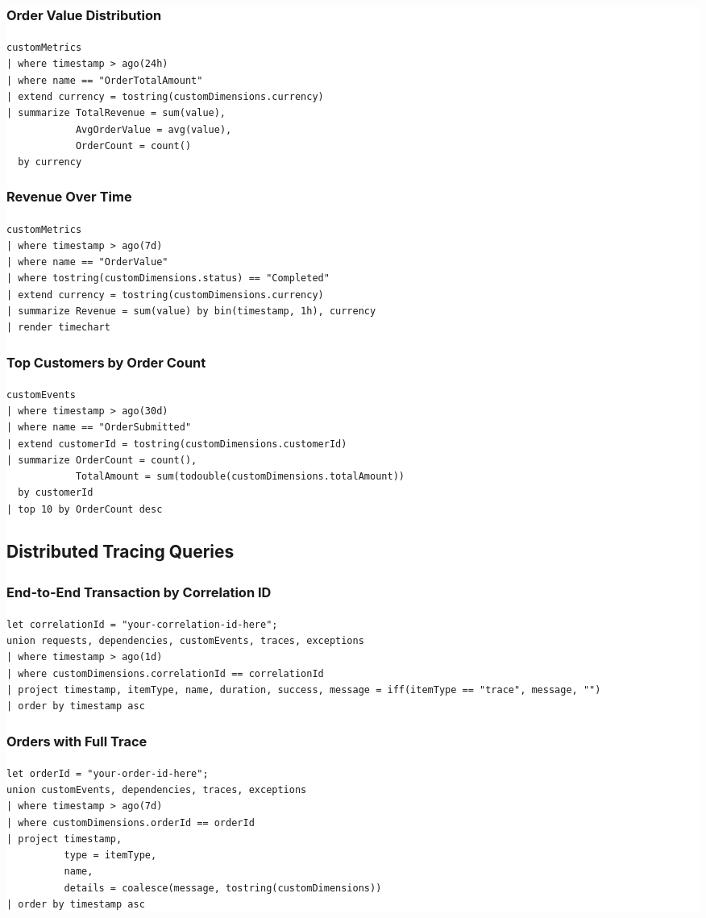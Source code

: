 ### Order Value Distribution
```kql
customMetrics
| where timestamp > ago(24h)
| where name == "OrderTotalAmount"
| extend currency = tostring(customDimensions.currency)
| summarize TotalRevenue = sum(value),
            AvgOrderValue = avg(value),
            OrderCount = count()
  by currency
```

### Revenue Over Time
```kql
customMetrics
| where timestamp > ago(7d)
| where name == "OrderValue"
| where tostring(customDimensions.status) == "Completed"
| extend currency = tostring(customDimensions.currency)
| summarize Revenue = sum(value) by bin(timestamp, 1h), currency
| render timechart
```

### Top Customers by Order Count
```kql
customEvents
| where timestamp > ago(30d)
| where name == "OrderSubmitted"
| extend customerId = tostring(customDimensions.customerId)
| summarize OrderCount = count(),
            TotalAmount = sum(todouble(customDimensions.totalAmount))
  by customerId
| top 10 by OrderCount desc
```

## Distributed Tracing Queries

### End-to-End Transaction by Correlation ID
```kql
let correlationId = "your-correlation-id-here";
union requests, dependencies, customEvents, traces, exceptions
| where timestamp > ago(1d)
| where customDimensions.correlationId == correlationId
| project timestamp, itemType, name, duration, success, message = iff(itemType == "trace", message, "")
| order by timestamp asc
```

### Orders with Full Trace
```kql
let orderId = "your-order-id-here";
union customEvents, dependencies, traces, exceptions
| where timestamp > ago(7d)
| where customDimensions.orderId == orderId
| project timestamp,
          type = itemType,
          name,
          details = coalesce(message, tostring(customDimensions))
| order by timestamp asc
```
